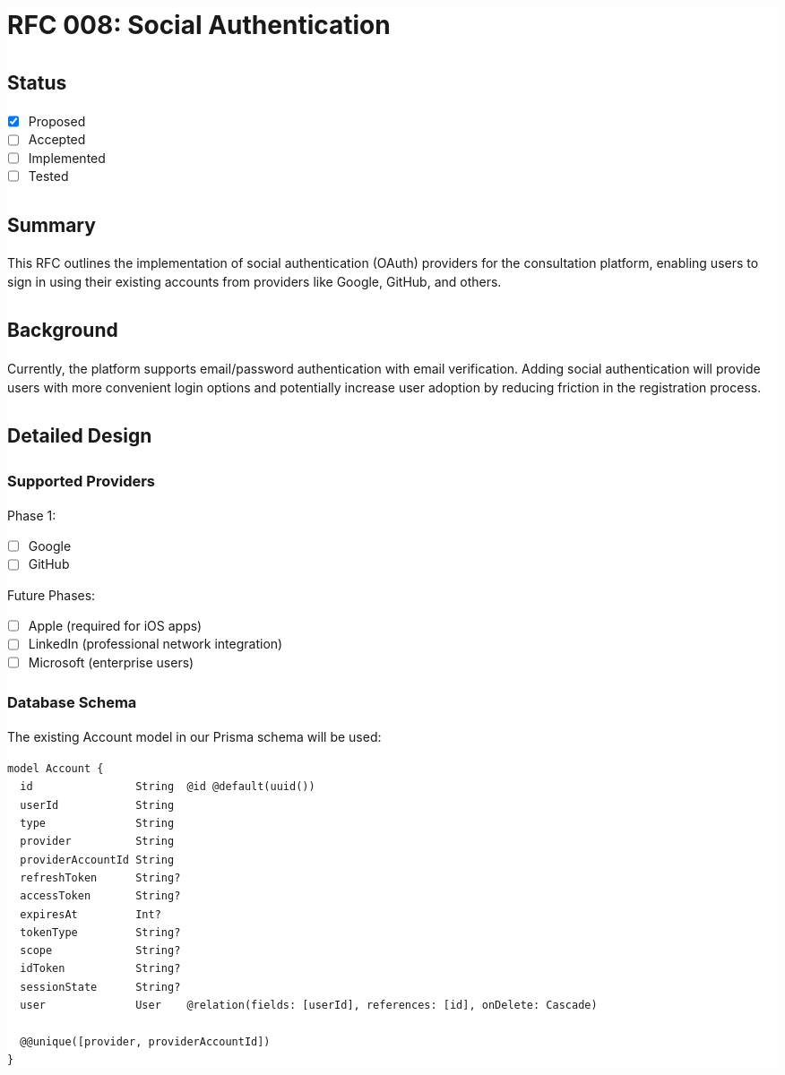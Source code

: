 # RFC 008: Social Authentication

## Status
- [x] Proposed
- [ ] Accepted
- [ ] Implemented
- [ ] Tested

## Summary
This RFC outlines the implementation of social authentication (OAuth) providers for the consultation platform, enabling users to sign in using their existing accounts from providers like Google, GitHub, and others.

## Background
Currently, the platform supports email/password authentication with email verification. Adding social authentication will provide users with more convenient login options and potentially increase user adoption by reducing friction in the registration process.

## Detailed Design

### Supported Providers
Phase 1:
- [ ] Google
- [ ] GitHub

Future Phases:
- [ ] Apple (required for iOS apps)
- [ ] LinkedIn (professional network integration)
- [ ] Microsoft (enterprise users)

### Database Schema
The existing Account model in our Prisma schema will be used:
```prisma
model Account {
  id                String  @id @default(uuid())
  userId            String
  type              String
  provider          String
  providerAccountId String
  refreshToken      String?
  accessToken       String?
  expiresAt         Int?
  tokenType         String?
  scope             String?
  idToken           String?
  sessionState      String?
  user              User    @relation(fields: [userId], references: [id], onDelete: Cascade)

  @@unique([provider, providerAccountId])
}
```
